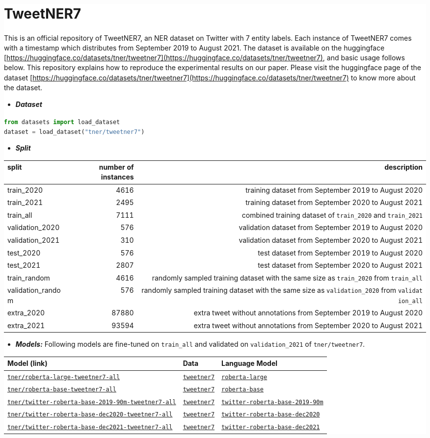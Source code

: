 # TweetNER7
This is an official repository of TweetNER7, an NER dataset on Twitter with 7 entity labels. Each instance of TweetNER7 comes with
a timestamp which distributes from September 2019 to August 2021. 
The dataset is available on the huggingface [https://huggingface.co/datasets/tner/tweetner7](https://huggingface.co/datasets/tner/tweetner7), and 
basic usage follows below. 
This repository explains how to reproduce the experimental results on our paper. Please visit the huggingface page of the dataset
[https://huggingface.co/datasets/tner/tweetner7](https://huggingface.co/datasets/tner/tweetner7) to know more about the dataset.

- ***Dataset***

```python
from datasets import load_dataset
dataset = load_dataset("tner/tweetner7")
```

- ***Split***

| split             | number of instances | description |
|:------------------|------:|------:|
| train_2020        |  4616 | training dataset from September 2019 to August 2020 |
| train_2021        |  2495 | training dataset from September 2020 to August 2021 |
| train_all         |  7111 | combined training dataset of `train_2020` and `train_2021` |
| validation_2020   |   576 | validation dataset from September 2019 to August 2020 |
| validation_2021   |   310 | validation dataset from September 2020 to August 2021 | 
| test_2020         |   576 | test dataset from September 2019 to August 2020 |
| test_2021         |  2807 | test dataset from September 2020 to August 2021 |
| train_random      |  4616 | randomly sampled training dataset with the same size as `train_2020` from `train_all` |
| validation_random |   576 | randomly sampled training dataset with the same size as `validation_2020` from `validation_all` |
| extra_2020        | 87880 | extra tweet without annotations from September 2019 to August 2020 |
| extra_2021        | 93594 | extra tweet without annotations from September 2020 to August 2021 |

- ***Models:*** Following models are fine-tuned on `train_all` and validated on `validation_2021` of `tner/tweetner7`.

| Model (link)                                                                                                                                | Data                                                          | Language Model                                                                          |
|:--------------------------------------------------------------------------------------------------------------------------------------------|:--------------------------------------------------------------|:----------------------------------------------------------------------------------------|
| [`tner/roberta-large-tweetner7-all`](https://huggingface.co/tner/roberta-large-tweetner7-all)                                               | [`tweetner7`](https://huggingface.co/datasets/tner/tweetner7) | [`roberta-large`](https://huggingface.co/roberta-large)                                 |
| [`tner/roberta-base-tweetner7-all`](https://huggingface.co/tner/roberta-base-tweetner7-all)                                                 | [`tweetner7`](https://huggingface.co/datasets/tner/tweetner7) | [`roberta-base`](https://huggingface.co/roberta-base)                                   |
| [`tner/twitter-roberta-base-2019-90m-tweetner7-all`](https://huggingface.co/tner/twitter-roberta-base-2019-90m-tweetner7-all)               | [`tweetner7`](https://huggingface.co/datasets/tner/tweetner7) | [`twitter-roberta-base-2019-90m`](https://huggingface.co/twitter-roberta-base-2019-90m) |
| [`tner/twitter-roberta-base-dec2020-tweetner7-all`](https://huggingface.co/tner/twitter-roberta-base-dec2020-tweetner7-all)                 | [`tweetner7`](https://huggingface.co/datasets/tner/tweetner7) | [`twitter-roberta-base-dec2020`](https://huggingface.co/twitter-roberta-base-dec2020)   |
| [`tner/twitter-roberta-base-dec2021-tweetner7-all`](https://huggingface.co/tner/twitter-roberta-base-dec2021-tweetner7-all)                 | [`tweetner7`](https://huggingface.co/datasets/tner/tweetner7) | [`twitter-roberta-base-dec2021`](https://huggingface.co/twitter-roberta-base-dec2021)   |
